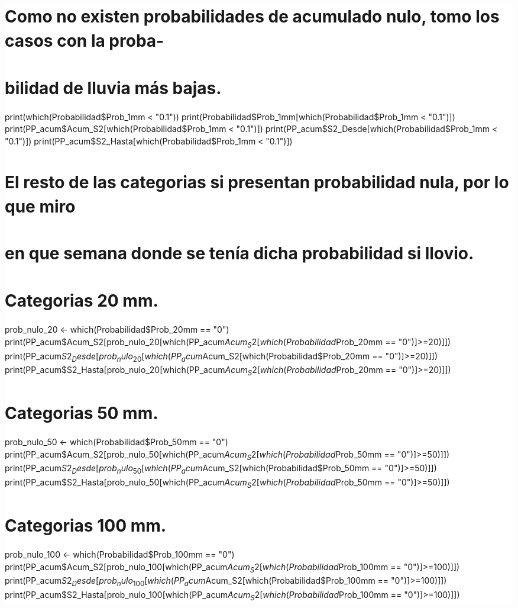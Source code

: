 # Como no existen probabilidades de acumulado nulo, tomo los casos con la proba-
# bilidad de lluvia más bajas.

print(which(Probabilidad$Prob_1mm < "0.1"))
print(Probabilidad$Prob_1mm[which(Probabilidad$Prob_1mm < "0.1")])
print(PP_acum$Acum_S2[which(Probabilidad$Prob_1mm < "0.1")])
print(PP_acum$S2_Desde[which(Probabilidad$Prob_1mm < "0.1")])
print(PP_acum$S2_Hasta[which(Probabilidad$Prob_1mm < "0.1")])

# El resto de las categorias si presentan probabilidad nula, por lo que miro
# en que semana donde se tenía dicha probabilidad si llovio.

# Categorias 20 mm.

prob_nulo_20 <- which(Probabilidad$Prob_20mm == "0")
print(PP_acum$Acum_S2[prob_nulo_20[which(PP_acum$Acum_S2[which(Probabilidad$Prob_20mm == "0")]>=20)]])
print(PP_acum$S2_Desde[prob_nulo_20[which(PP_acum$Acum_S2[which(Probabilidad$Prob_20mm == "0")]>=20)]])
print(PP_acum$S2_Hasta[prob_nulo_20[which(PP_acum$Acum_S2[which(Probabilidad$Prob_20mm == "0")]>=20)]])

# Categorias 50 mm.

prob_nulo_50 <- which(Probabilidad$Prob_50mm == "0")
print(PP_acum$Acum_S2[prob_nulo_50[which(PP_acum$Acum_S2[which(Probabilidad$Prob_50mm == "0")]>=50)]])
print(PP_acum$S2_Desde[prob_nulo_50[which(PP_acum$Acum_S2[which(Probabilidad$Prob_50mm == "0")]>=50)]])
print(PP_acum$S2_Hasta[prob_nulo_50[which(PP_acum$Acum_S2[which(Probabilidad$Prob_50mm == "0")]>=50)]])

# Categorias 100 mm.

prob_nulo_100 <- which(Probabilidad$Prob_100mm == "0")
print(PP_acum$Acum_S2[prob_nulo_100[which(PP_acum$Acum_S2[which(Probabilidad$Prob_100mm == "0")]>=100)]])
print(PP_acum$S2_Desde[prob_nulo_100[which(PP_acum$Acum_S2[which(Probabilidad$Prob_100mm == "0")]>=100)]])
print(PP_acum$S2_Hasta[prob_nulo_100[which(PP_acum$Acum_S2[which(Probabilidad$Prob_100mm == "0")]>=100)]])
